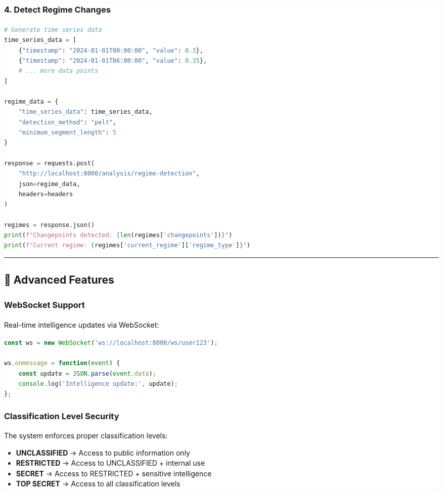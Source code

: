 ```python
```

### 4. Detect Regime Changes

```python
# Generate time series data
time_series_data = [
    {"timestamp": "2024-01-01T00:00:00", "value": 0.3},
    {"timestamp": "2024-01-01T06:00:00", "value": 0.35},
    # ... more data points
]

regime_data = {
    "time_series_data": time_series_data,
    "detection_method": "pelt",
    "minimum_segment_length": 5
}

response = requests.post(
    "http://localhost:8000/analysis/regime-detection",
    json=regime_data,
    headers=headers
)

regimes = response.json()
print(f"Changepoints detected: {len(regimes['changepoints'])}")
print(f"Current regime: {regimes['current_regime']['regime_type']}")
```

---

## 🔧 Advanced Features

### WebSocket Support

Real-time intelligence updates via WebSocket:

```javascript
const ws = new WebSocket('ws://localhost:8000/ws/user123');

ws.onmessage = function(event) {
    const update = JSON.parse(event.data);
    console.log('Intelligence update:', update);
};
```

### Classification Level Security

The system enforces proper classification levels:

- **UNCLASSIFIED** → Access to public information only
- **RESTRICTED** → Access to UNCLASSIFIED + internal use
- **SECRET** → Access to RESTRICTED + sensitive intelligence  
- **TOP SECRET** → Access to all classification levels
